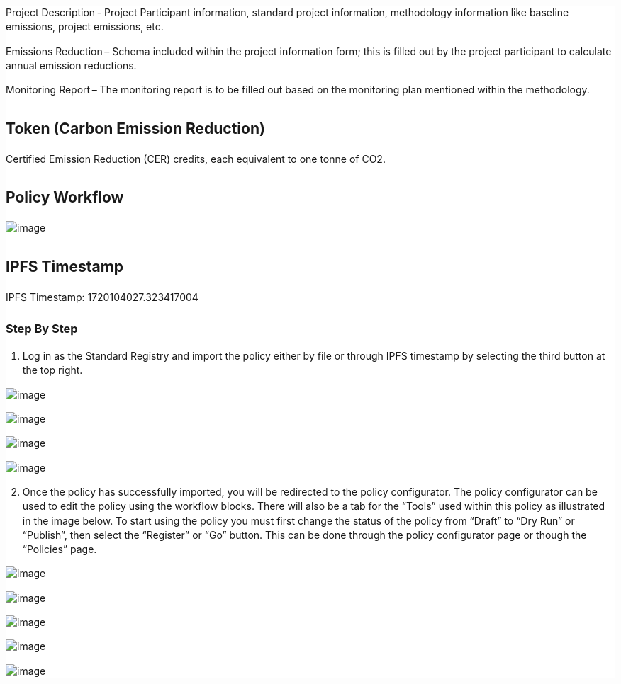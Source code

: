 Project Description - Project Participant information, standard project information, methodology information like baseline emissions, project emissions, etc. 

Emissions Reduction – Schema included within the project information form; this is filled out by the project participant to calculate annual emission reductions. 

Monitoring Report – The monitoring report is to be filled out based on the monitoring plan mentioned within the methodology. 

## Token (Carbon Emission Reduction)

Certified Emission Reduction (CER) credits, each equivalent to one tonne of CO2. 

## Policy Workflow

<img width="800" alt="image" src="https://github.com/hashgraph/guardian/assets/79293833/a050d3cd-4aa9-4a29-a158-f3d720083209">

## IPFS Timestamp

IPFS Timestamp: 1720104027.323417004

### Step By Step 

1. Log in as the Standard Registry and import the policy either by file or through IPFS timestamp by selecting the third button at the top right.

![image](https://github.com/hashgraph/guardian/assets/79293833/b1d0defb-0ad3-4253-84c0-71ced5a6c2e7)

![image](https://github.com/hashgraph/guardian/assets/79293833/f1c5a4f8-bb64-47b2-9203-e04e9d2b5a34)

![image](https://github.com/hashgraph/guardian/assets/79293833/1977f5b0-a750-48af-9758-2121a1415758)

![image](https://github.com/hashgraph/guardian/assets/79293833/860e515b-b4e6-4d75-875e-e2292396364b)

2. Once the policy has successfully imported, you will be redirected to the policy configurator. The policy configurator can be used to edit the policy using the workflow blocks. There will also be a tab for the “Tools” used within this policy as illustrated in the image below. To start using the policy you must first change the status of the policy from “Draft” to “Dry Run” or “Publish”, then select the “Register” or “Go” button. This can be done through the policy configurator page or though the “Policies” page.

![image](https://github.com/hashgraph/guardian/assets/79293833/1e859233-a586-48eb-915e-21953c42e2e7)

![image](https://github.com/hashgraph/guardian/assets/79293833/e6c26435-52f0-4b96-8b52-239b04dcc178)

![image](https://github.com/hashgraph/guardian/assets/79293833/97b0372c-8526-4f06-a4f2-4af6782ad752)

![image](https://github.com/hashgraph/guardian/assets/79293833/7c39f6a1-3eca-4542-88eb-fec3412c243b)

![image](https://github.com/hashgraph/guardian/assets/79293833/e9762bd9-6de7-4a89-8804-a5e45d03e4a2)
